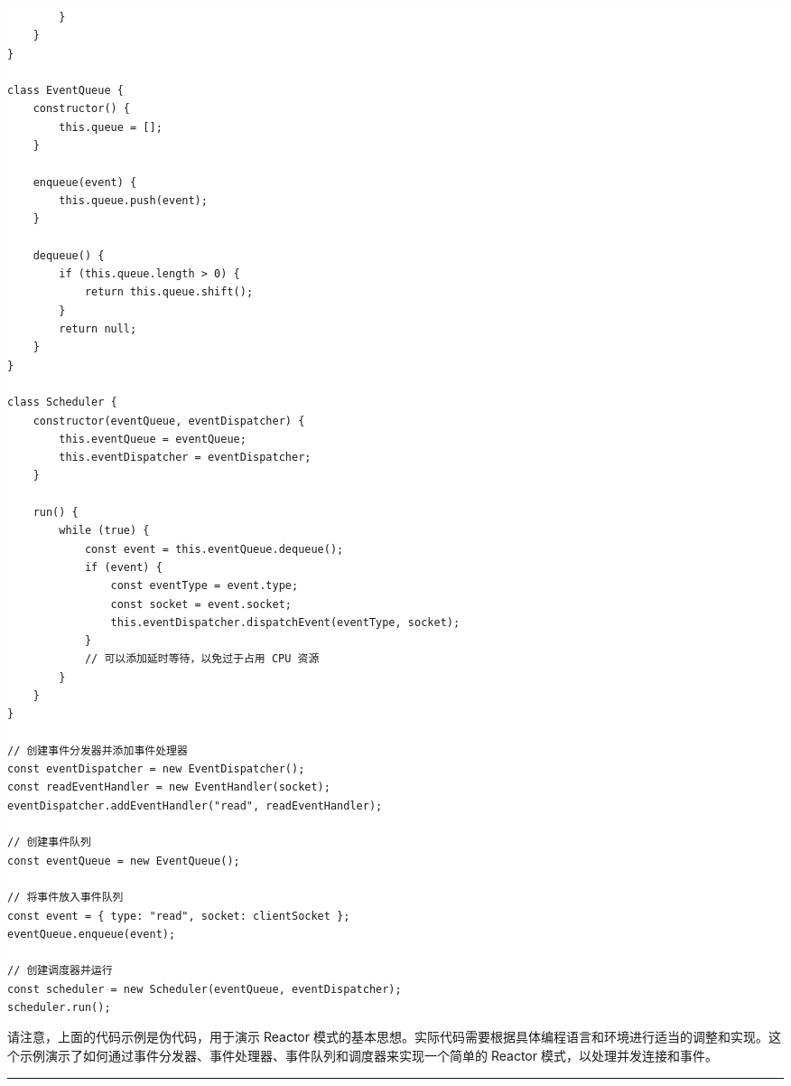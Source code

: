 ```pseudo
        }
    }
}

class EventQueue {
    constructor() {
        this.queue = [];
    }

    enqueue(event) {
        this.queue.push(event);
    }

    dequeue() {
        if (this.queue.length > 0) {
            return this.queue.shift();
        }
        return null;
    }
}

class Scheduler {
    constructor(eventQueue, eventDispatcher) {
        this.eventQueue = eventQueue;
        this.eventDispatcher = eventDispatcher;
    }

    run() {
        while (true) {
            const event = this.eventQueue.dequeue();
            if (event) {
                const eventType = event.type;
                const socket = event.socket;
                this.eventDispatcher.dispatchEvent(eventType, socket);
            }
            // 可以添加延时等待，以免过于占用 CPU 资源
        }
    }
}

// 创建事件分发器并添加事件处理器
const eventDispatcher = new EventDispatcher();
const readEventHandler = new EventHandler(socket);
eventDispatcher.addEventHandler("read", readEventHandler);

// 创建事件队列
const eventQueue = new EventQueue();

// 将事件放入事件队列
const event = { type: "read", socket: clientSocket };
eventQueue.enqueue(event);

// 创建调度器并运行
const scheduler = new Scheduler(eventQueue, eventDispatcher);
scheduler.run();
```

请注意，上面的代码示例是伪代码，用于演示 Reactor 模式的基本思想。实际代码需要根据具体编程语言和环境进行适当的调整和实现。这个示例演示了如何通过事件分发器、事件处理器、事件队列和调度器来实现一个简单的 Reactor 模式，以处理并发连接和事件。

------

